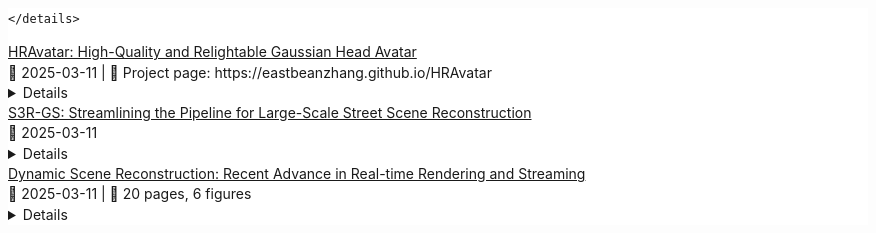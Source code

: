     </details>
</div>
<div class="paper-card">
    <div class="paper-title"><a href="http://arxiv.org/abs/2503.08224v1">HRAvatar: High-Quality and Relightable Gaussian Head Avatar</a></div>
    <div class="paper-meta">
      📅 2025-03-11
      | 💬 Project page: https://eastbeanzhang.github.io/HRAvatar
    </div>
    <details class="paper-abstract">
      Reconstructing animatable and high-quality 3D head avatars from monocular videos, especially with realistic relighting, is a valuable task. However, the limited information from single-view input, combined with the complex head poses and facial movements, makes this challenging. Previous methods achieve real-time performance by combining 3D Gaussian Splatting with a parametric head model, but the resulting head quality suffers from inaccurate face tracking and limited expressiveness of the deformation model. These methods also fail to produce realistic effects under novel lighting conditions. To address these issues, we propose HRAvatar, a 3DGS-based method that reconstructs high-fidelity, relightable 3D head avatars. HRAvatar reduces tracking errors through end-to-end optimization and better captures individual facial deformations using learnable blendshapes and learnable linear blend skinning. Additionally, it decomposes head appearance into several physical properties and incorporates physically-based shading to account for environmental lighting. Extensive experiments demonstrate that HRAvatar not only reconstructs superior-quality heads but also achieves realistic visual effects under varying lighting conditions.
    </details>
</div>
<div class="paper-card">
    <div class="paper-title"><a href="http://arxiv.org/abs/2503.08217v1">S3R-GS: Streamlining the Pipeline for Large-Scale Street Scene Reconstruction</a></div>
    <div class="paper-meta">
      📅 2025-03-11
    </div>
    <details class="paper-abstract">
      Recently, 3D Gaussian Splatting (3DGS) has reshaped the field of photorealistic 3D reconstruction, achieving impressive rendering quality and speed. However, when applied to large-scale street scenes, existing methods suffer from rapidly escalating per-viewpoint reconstruction costs as scene size increases, leading to significant computational overhead. After revisiting the conventional pipeline, we identify three key factors accounting for this issue: unnecessary local-to-global transformations, excessive 3D-to-2D projections, and inefficient rendering of distant content. To address these challenges, we propose S3R-GS, a 3DGS framework that Streamlines the pipeline for large-scale Street Scene Reconstruction, effectively mitigating these limitations. Moreover, most existing street 3DGS methods rely on ground-truth 3D bounding boxes to separate dynamic and static components, but 3D bounding boxes are difficult to obtain, limiting real-world applicability. To address this, we propose an alternative solution with 2D boxes, which are easier to annotate or can be predicted by off-the-shelf vision foundation models. Such designs together make S3R-GS readily adapt to large, in-the-wild scenarios. Extensive experiments demonstrate that S3R-GS enhances rendering quality and significantly accelerates reconstruction. Remarkably, when applied to videos from the challenging Argoverse2 dataset, it achieves state-of-the-art PSNR and SSIM, reducing reconstruction time to below 50%--and even 20%--of competing methods.
    </details>
</div>
<div class="paper-card">
    <div class="paper-title"><a href="http://arxiv.org/abs/2503.08166v1">Dynamic Scene Reconstruction: Recent Advance in Real-time Rendering and Streaming</a></div>
    <div class="paper-meta">
      📅 2025-03-11
      | 💬 20 pages, 6 figures
    </div>
    <details class="paper-abstract">